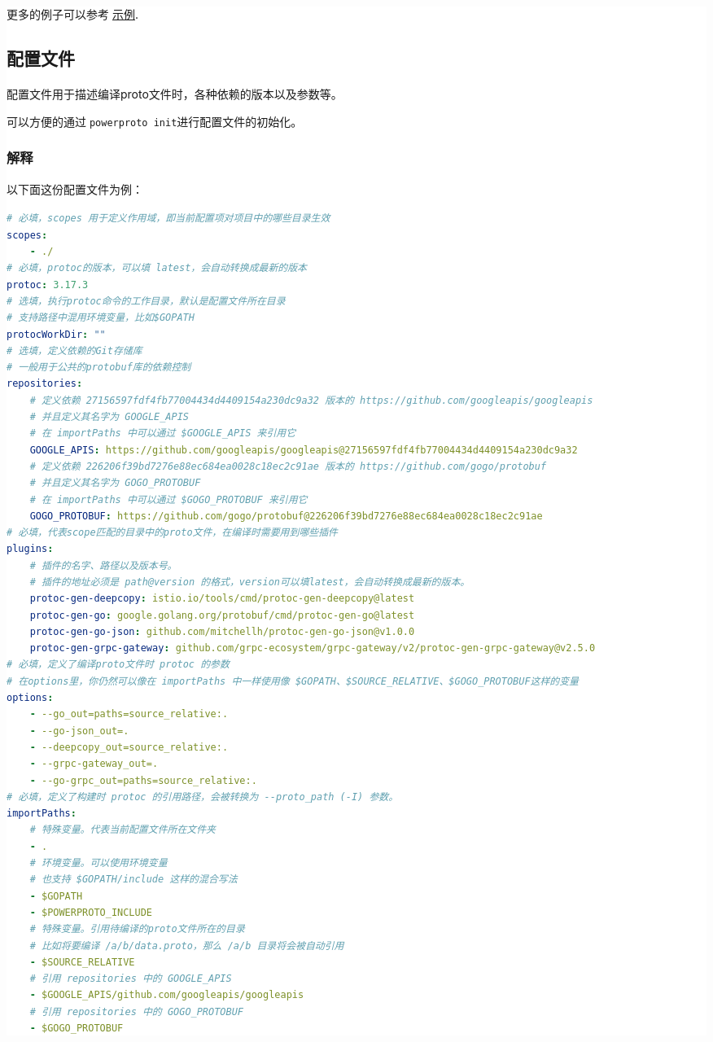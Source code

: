 更多的例子可以参考 [示例](https://github.com/smzgl/powerproto/tree/master/examples).


## 配置文件

配置文件用于描述编译proto文件时，各种依赖的版本以及参数等。

可以方便的通过 `powerproto init`进行配置文件的初始化。

### 解释

以下面这份配置文件为例：


```yaml
# 必填，scopes 用于定义作用域，即当前配置项对项目中的哪些目录生效
scopes:
    - ./
# 必填，protoc的版本，可以填 latest，会自动转换成最新的版本
protoc: 3.17.3
# 选填，执行protoc命令的工作目录，默认是配置文件所在目录
# 支持路径中混用环境变量，比如$GOPATH
protocWorkDir: ""
# 选填，定义依赖的Git存储库
# 一般用于公共的protobuf库的依赖控制
repositories:
    # 定义依赖 27156597fdf4fb77004434d4409154a230dc9a32 版本的 https://github.com/googleapis/googleapis
    # 并且定义其名字为 GOOGLE_APIS
    # 在 importPaths 中可以通过 $GOOGLE_APIS 来引用它
    GOOGLE_APIS: https://github.com/googleapis/googleapis@27156597fdf4fb77004434d4409154a230dc9a32
    # 定义依赖 226206f39bd7276e88ec684ea0028c18ec2c91ae 版本的 https://github.com/gogo/protobuf
    # 并且定义其名字为 GOGO_PROTOBUF
    # 在 importPaths 中可以通过 $GOGO_PROTOBUF 来引用它
    GOGO_PROTOBUF: https://github.com/gogo/protobuf@226206f39bd7276e88ec684ea0028c18ec2c91ae
# 必填，代表scope匹配的目录中的proto文件，在编译时需要用到哪些插件
plugins:
    # 插件的名字、路径以及版本号。
    # 插件的地址必须是 path@version 的格式，version可以填latest，会自动转换成最新的版本。
    protoc-gen-deepcopy: istio.io/tools/cmd/protoc-gen-deepcopy@latest
    protoc-gen-go: google.golang.org/protobuf/cmd/protoc-gen-go@latest
    protoc-gen-go-json: github.com/mitchellh/protoc-gen-go-json@v1.0.0
    protoc-gen-grpc-gateway: github.com/grpc-ecosystem/grpc-gateway/v2/protoc-gen-grpc-gateway@v2.5.0
# 必填，定义了编译proto文件时 protoc 的参数
# 在options里，你仍然可以像在 importPaths 中一样使用像 $GOPATH、$SOURCE_RELATIVE、$GOGO_PROTOBUF这样的变量
options:
    - --go_out=paths=source_relative:.
    - --go-json_out=.
    - --deepcopy_out=source_relative:.
    - --grpc-gateway_out=.
    - --go-grpc_out=paths=source_relative:.
# 必填，定义了构建时 protoc 的引用路径，会被转换为 --proto_path (-I) 参数。
importPaths:
    # 特殊变量。代表当前配置文件所在文件夹
    - .
    # 环境变量。可以使用环境变量
    # 也支持 $GOPATH/include 这样的混合写法
    - $GOPATH
    - $POWERPROTO_INCLUDE
    # 特殊变量。引用待编译的proto文件所在的目录
    # 比如将要编译 /a/b/data.proto，那么 /a/b 目录将会被自动引用
    - $SOURCE_RELATIVE
    # 引用 repositories 中的 GOOGLE_APIS
    - $GOOGLE_APIS/github.com/googleapis/googleapis
    # 引用 repositories 中的 GOGO_PROTOBUF
    - $GOGO_PROTOBUF
```